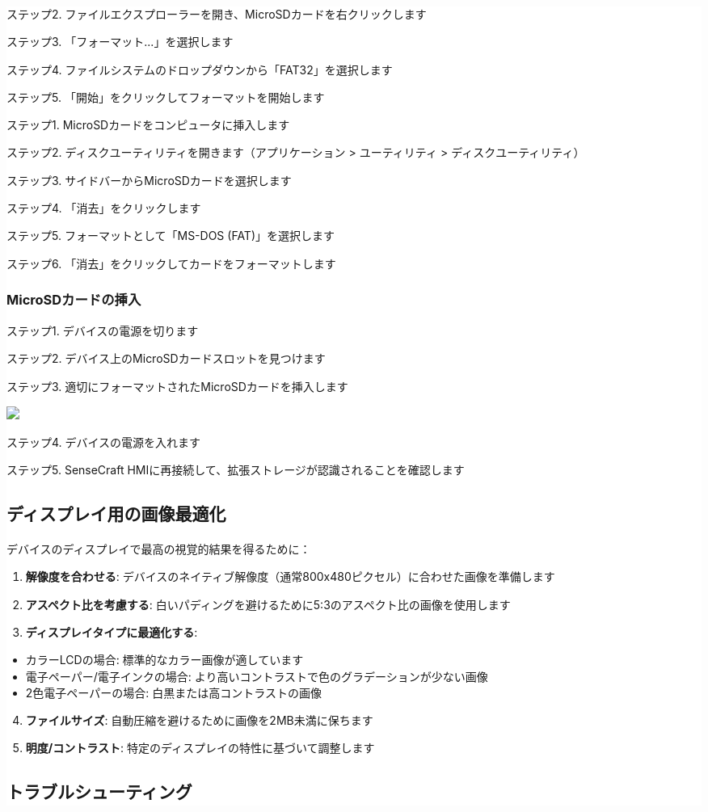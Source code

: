 ステップ2. ファイルエクスプローラーを開き、MicroSDカードを右クリックします

ステップ3. 「フォーマット...」を選択します

ステップ4. ファイルシステムのドロップダウンから「FAT32」を選択します

ステップ5. 「開始」をクリックしてフォーマットを開始します

</TabItem>
<TabItem value="On macOS" label="On macOS">

ステップ1. MicroSDカードをコンピュータに挿入します

ステップ2. ディスクユーティリティを開きます（アプリケーション > ユーティリティ > ディスクユーティリティ）

ステップ3. サイドバーからMicroSDカードを選択します

ステップ4. 「消去」をクリックします

ステップ5. フォーマットとして「MS-DOS (FAT)」を選択します

ステップ6. 「消去」をクリックしてカードをフォーマットします

</TabItem>
</Tabs>

### MicroSDカードの挿入

ステップ1. デバイスの電源を切ります

ステップ2. デバイス上のMicroSDカードスロットを見つけます

ステップ3. 適切にフォーマットされたMicroSDカードを挿入します

<div style={{textAlign:'center'}}><img src="https://files.seeedstudio.com/wiki/reterminal_e10xx/img/133.jpg" style={{width:700, height:'auto'}}/></div>

ステップ4. デバイスの電源を入れます

ステップ5. SenseCraft HMIに再接続して、拡張ストレージが認識されることを確認します

## ディスプレイ用の画像最適化

デバイスのディスプレイで最高の視覚的結果を得るために：

1. **解像度を合わせる**: デバイスのネイティブ解像度（通常800x480ピクセル）に合わせた画像を準備します

2. **アスペクト比を考慮する**: 白いパディングを避けるために5:3のアスペクト比の画像を使用します

3. **ディスプレイタイプに最適化する**:

- カラーLCDの場合: 標準的なカラー画像が適しています
- 電子ペーパー/電子インクの場合: より高いコントラストで色のグラデーションが少ない画像
- 2色電子ペーパーの場合: 白黒または高コントラストの画像

4. **ファイルサイズ**: 自動圧縮を避けるために画像を2MB未満に保ちます

5. **明度/コントラスト**: 特定のディスプレイの特性に基づいて調整します

## トラブルシューティング
